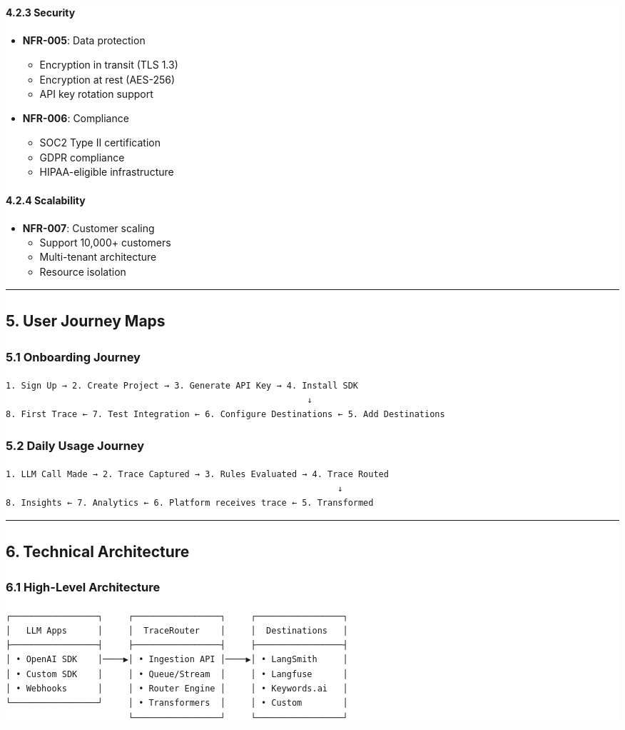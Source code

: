 #### 4.2.3 Security
- **NFR-005**: Data protection
  - Encryption in transit (TLS 1.3)
  - Encryption at rest (AES-256)
  - API key rotation support

- **NFR-006**: Compliance
  - SOC2 Type II certification
  - GDPR compliance
  - HIPAA-eligible infrastructure

#### 4.2.4 Scalability
- **NFR-007**: Customer scaling
  - Support 10,000+ customers
  - Multi-tenant architecture
  - Resource isolation

---

## 5. User Journey Maps

### 5.1 Onboarding Journey
```
1. Sign Up → 2. Create Project → 3. Generate API Key → 4. Install SDK
                                                           ↓
8. First Trace ← 7. Test Integration ← 6. Configure Destinations ← 5. Add Destinations
```

### 5.2 Daily Usage Journey
```
1. LLM Call Made → 2. Trace Captured → 3. Rules Evaluated → 4. Trace Routed
                                                                 ↓
8. Insights ← 7. Analytics ← 6. Platform receives trace ← 5. Transformed
```

---

## 6. Technical Architecture

### 6.1 High-Level Architecture
```
┌─────────────────┐     ┌─────────────────┐     ┌─────────────────┐
│   LLM Apps      │     │  TraceRouter    │     │  Destinations   │
├─────────────────┤     ├─────────────────┤     ├─────────────────┤
│ • OpenAI SDK    │────▶│ • Ingestion API │────▶│ • LangSmith     │
│ • Custom SDK    │     │ • Queue/Stream  │     │ • Langfuse      │
│ • Webhooks      │     │ • Router Engine │     │ • Keywords.ai   │
└─────────────────┘     │ • Transformers  │     │ • Custom        │
                        └─────────────────┘     └─────────────────┘
```
